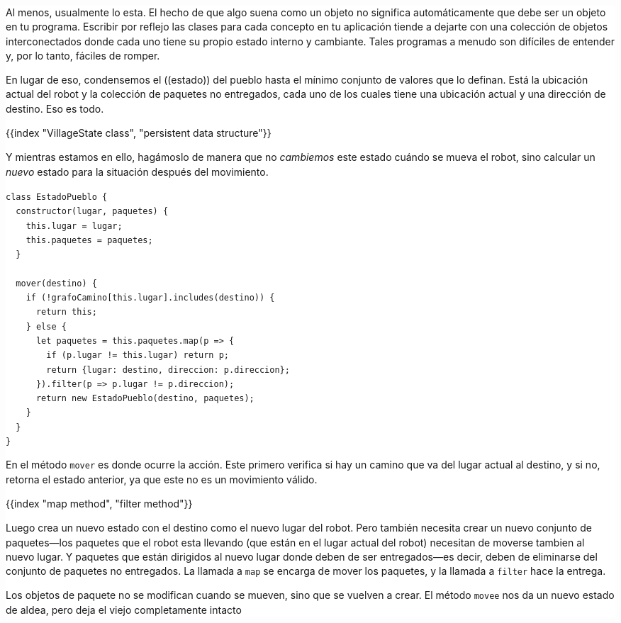 Al menos, usualmente lo esta. El hecho de que algo suena como un objeto
no significa automáticamente que debe ser un objeto en tu
programa. Escribir por reflejo las clases para cada concepto en tu
aplicación tiende a dejarte con una colección de objetos interconectados
donde cada uno tiene su propio estado interno y cambiante. Tales
programas a menudo son difíciles de entender y, por lo tanto, fáciles
de romper.

En lugar de eso, condensemos el ((estado)) del pueblo hasta el mínimo
conjunto de valores que lo definan. Está la ubicación actual del robot y
la colección de paquetes no entregados, cada uno de los cuales tiene una
ubicación actual y una dirección de destino. Eso es todo.

{{index "VillageState class", "persistent data structure"}}

Y mientras estamos en ello, hagámoslo de manera que no _cambiemos_ este
estado cuándo se mueva el robot, sino calcular un _nuevo_ estado para la
situación después del movimiento.

```{includeCode: true}
class EstadoPueblo {
  constructor(lugar, paquetes) {
    this.lugar = lugar;
    this.paquetes = paquetes;
  }

  mover(destino) {
    if (!grafoCamino[this.lugar].includes(destino)) {
      return this;
    } else {
      let paquetes = this.paquetes.map(p => {
        if (p.lugar != this.lugar) return p;
        return {lugar: destino, direccion: p.direccion};
      }).filter(p => p.lugar != p.direccion);
      return new EstadoPueblo(destino, paquetes);
    }
  }
}
```

En el método `mover` es donde ocurre la acción. Este primero verifica si
hay un camino que va del lugar actual al destino, y
si no, retorna el estado anterior, ya que este no es un movimiento válido.

{{index "map method", "filter method"}}

Luego crea un nuevo estado con el destino como el nuevo lugar del robot.
Pero también necesita crear un nuevo conjunto de paquetes—los paquetes que
el robot esta llevando (que están en el lugar actual del robot) necesitan de
moverse tambien al nuevo lugar. Y paquetes que están dirigidos al nuevo
lugar donde deben de ser entregados—es decir, deben de eliminarse del
conjunto de paquetes no entregados. La llamada a `map` se encarga de mover
los paquetes, y la llamada a `filter` hace la entrega.

Los objetos de paquete no se modifican cuando se mueven, sino que se vuelven
a crear. El método `movee` nos da un nuevo estado de aldea, pero deja el
viejo completamente intacto
